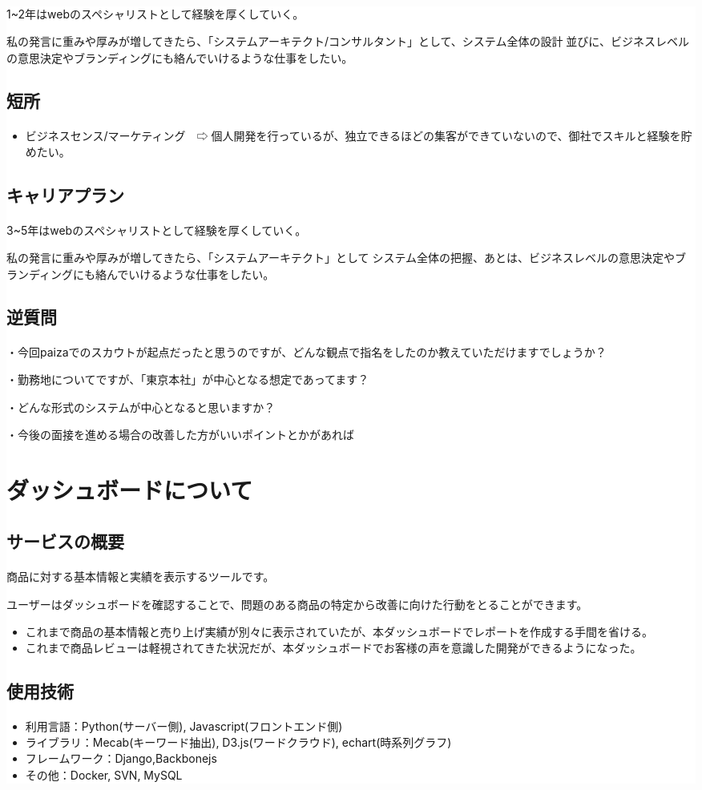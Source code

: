 1~2年はwebのスペシャリストとして経験を厚くしていく。

私の発言に重みや厚みが増してきたら、「システムアーキテクト/コンサルタント」として、システム全体の設計
並びに、ビジネスレベルの意思決定やブランディングにも絡んでいけるような仕事をしたい。





## 短所

- ビジネスセンス/マーケティング　⇨ 個人開発を行っているが、独立できるほどの集客ができていないので、御社でスキルと経験を貯めたい。



## キャリアプラン

3~5年はwebのスペシャリストとして経験を厚くしていく。

私の発言に重みや厚みが増してきたら、「システムアーキテクト」として
システム全体の把握、あとは、ビジネスレベルの意思決定やブランディングにも絡んでいけるような仕事をしたい。




## 逆質問

・今回paizaでのスカウトが起点だったと思うのですが、どんな観点で指名をしたのか教えていただけますでしょうか？

・勤務地についてですが、「東京本社」が中心となる想定であってます？

・どんな形式のシステムが中心となると思いますか？

・今後の面接を進める場合の改善した方がいいポイントとかがあれば



# ダッシュボードについて



## サービスの概要

商品に対する基本情報と実績を表示するツールです。

ユーザーはダッシュボードを確認することで、問題のある商品の特定から改善に向けた行動をとることができます。

- これまで商品の基本情報と売り上げ実績が別々に表示されていたが、本ダッシュボードでレポートを作成する手間を省ける。
- これまで商品レビューは軽視されてきた状況だが、本ダッシュボードでお客様の声を意識した開発ができるようになった。

## 使用技術

- 利用言語：Python(サーバー側), Javascript(フロントエンド側)
- ライブラリ：Mecab(キーワード抽出), D3.js(ワードクラウド), echart(時系列グラフ)
- フレームワーク：Django,Backbonejs
- その他：Docker, SVN, MySQL


